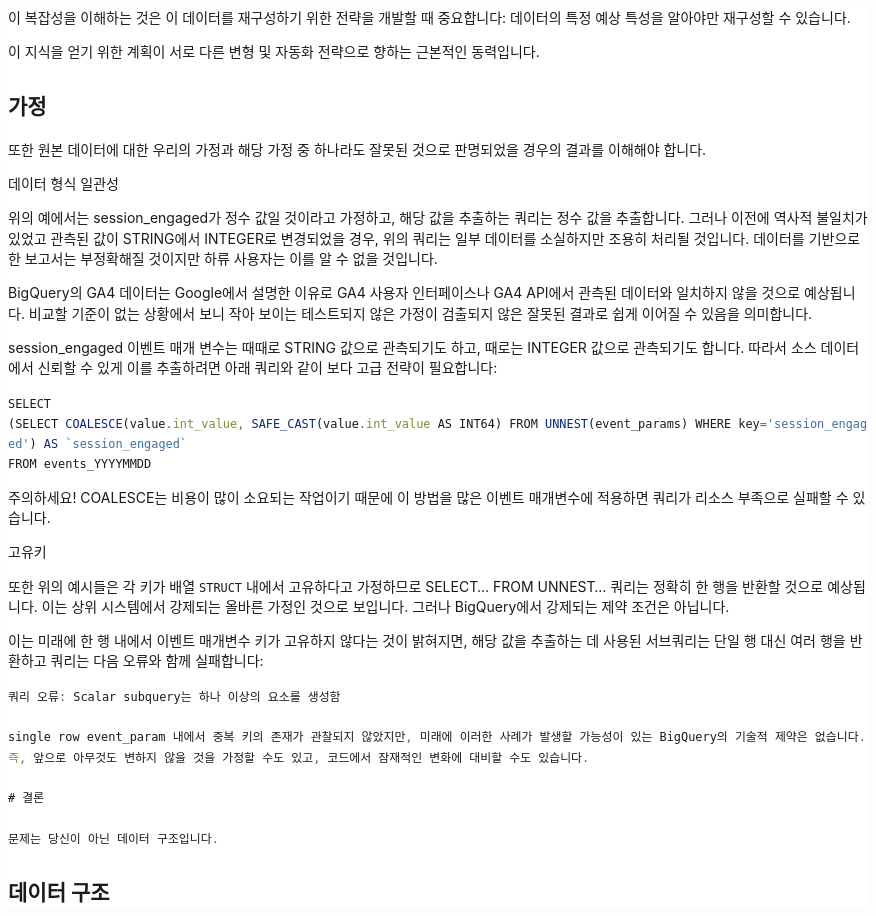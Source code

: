 이 복잡성을 이해하는 것은 이 데이터를 재구성하기 위한 전략을 개발할 때 중요합니다: 데이터의 특정 예상 특성을 알아야만 재구성할 수 있습니다.

<div class="content-ad"></div>

이 지식을 얻기 위한 계획이 서로 다른 변형 및 자동화 전략으로 향하는 근본적인 동력입니다.

## 가정

또한 원본 데이터에 대한 우리의 가정과 해당 가정 중 하나라도 잘못된 것으로 판명되었을 경우의 결과를 이해해야 합니다.

데이터 형식 일관성

<div class="content-ad"></div>

위의 예에서는 session_engaged가 정수 값일 것이라고 가정하고, 해당 값을 추출하는 쿼리는 정수 값을 추출합니다. 그러나 이전에 역사적 불일치가 있었고 관측된 값이 STRING에서 INTEGER로 변경되었을 경우, 위의 쿼리는 일부 데이터를 소실하지만 조용히 처리될 것입니다. 데이터를 기반으로 한 보고서는 부정확해질 것이지만 하류 사용자는 이를 알 수 없을 것입니다.

BigQuery의 GA4 데이터는 Google에서 설명한 이유로 GA4 사용자 인터페이스나 GA4 API에서 관측된 데이터와 일치하지 않을 것으로 예상됩니다. 비교할 기준이 없는 상황에서 보니 작아 보이는 테스트되지 않은 가정이 검출되지 않은 잘못된 결과로 쉽게 이어질 수 있음을 의미합니다.

session_engaged 이벤트 매개 변수는 때때로 STRING 값으로 관측되기도 하고, 때로는 INTEGER 값으로 관측되기도 합니다. 따라서 소스 데이터에서 신뢰할 수 있게 이를 추출하려면 아래 쿼리와 같이 보다 고급 전략이 필요합니다:

```js
SELECT 
(SELECT COALESCE(value.int_value, SAFE_CAST(value.int_value AS INT64) FROM UNNEST(event_params) WHERE key='session_engaged') AS `session_engaged`
FROM events_YYYYMMDD
```

<div class="content-ad"></div>

주의하세요! COALESCE는 비용이 많이 소요되는 작업이기 때문에 이 방법을 많은 이벤트 매개변수에 적용하면 쿼리가 리소스 부족으로 실패할 수 있습니다.

고유키

또한 위의 예시들은 각 키가 배열 `STRUCT` 내에서 고유하다고 가정하므로 SELECT… FROM UNNEST… 쿼리는 정확히 한 행을 반환할 것으로 예상됩니다. 이는 상위 시스템에서 강제되는 올바른 가정인 것으로 보입니다. 그러나 BigQuery에서 강제되는 제약 조건은 아닙니다.

이는 미래에 한 행 내에서 이벤트 매개변수 키가 고유하지 않다는 것이 밝혀지면, 해당 값을 추출하는 데 사용된 서브쿼리는 단일 행 대신 여러 행을 반환하고 쿼리는 다음 오류와 함께 실패합니다:

<div class="content-ad"></div>

```js
쿼리 오류: Scalar subquery는 하나 이상의 요소를 생성함

single row event_param 내에서 중복 키의 존재가 관찰되지 않았지만, 미래에 이러한 사례가 발생할 가능성이 있는 BigQuery의 기술적 제약은 없습니다. 즉, 앞으로 아무것도 변하지 않을 것을 가정할 수도 있고, 코드에서 잠재적인 변화에 대비할 수도 있습니다.

# 결론

문제는 당신이 아닌 데이터 구조입니다.
```

<div class="content-ad"></div>

## 데이터 구조
